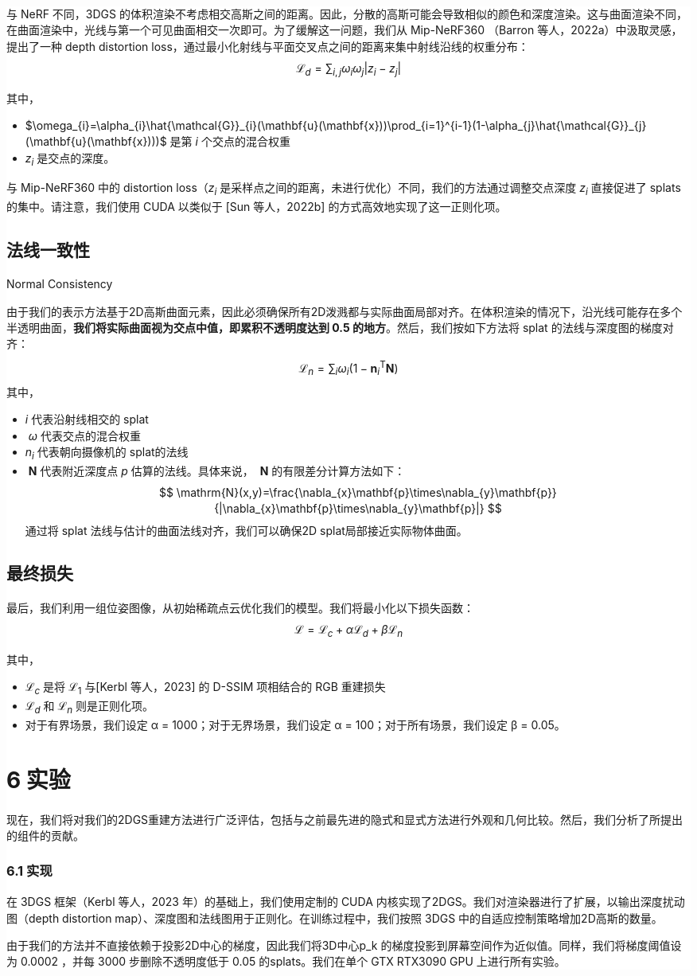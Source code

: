  与 NeRF 不同，3DGS 的体积渲染不考虑相交高斯之间的距离。因此，分散的高斯可能会导致相似的颜色和深度渲染。这与曲面渲染不同，在曲面渲染中，光线与第一个可见曲面相交一次即可。为了缓解这一问题，我们从 Mip-NeRF360 （Barron 等人，2022a）中汲取灵感，提出了一种 depth distortion loss，通过最小化射线与平面交叉点之间的距离来集中射线沿线的权重分布：
$$\mathcal{L}_d=\sum_{i,j}\omega_i\omega_j|z_i-z_j|\tag{13}$$

其中，
- $\omega_{i}=\alpha_{i}\hat{\mathcal{G}}_{i}(\mathbf{u}(\mathbf{x}))\prod_{i=1}^{i-1}(1-\alpha_{j}\hat{\mathcal{G}}_{j}(\mathbf{u}(\mathbf{x})))$ 是第 $i$ 个交点的混合权重
- $z_i$ 是交点的深度。

与 Mip-NeRF360 中的 distortion loss（$z_i$ 是采样点之间的距离，未进行优化）不同，我们的方法通过调整交点深度 $z_i$   直接促进了 splats的集中。请注意，我们使用 CUDA 以类似于 [Sun 等人，2022b] 的方式高效地实现了这一正则化项。

## 法线一致性
Normal Consistency

由于我们的表示方法基于2D高斯曲面元素，因此必须确保所有2D泼溅都与实际曲面局部对齐。在体积渲染的情况下，沿光线可能存在多个半透明曲面，**我们将实际曲面视为交点中值，即累积不透明度达到 0.5 的地方**。然后，我们按如下方法将 splat 的法线与深度图的梯度对齐：
$$
\mathcal{L}_{n}=\sum_{i}\omega_{i}(1-\mathbf{n}_{i}^{\mathsf{T}}\mathbf{N})\tag{14}
$$
其中，
- $i$ 代表沿射线相交的 splat
-  $\omega$ 代表交点的混合权重
- $n_i$ 代表朝向摄像机的 splat的法线
-  $\mathbf{N}$ 代表附近深度点 $p$ 估算的法线。具体来说，  $\mathbf{N}$ 的有限差分计算方法如下：
$$
\mathrm{N}(x,y)=\frac{\nabla_{x}\mathbf{p}\times\nabla_{y}\mathbf{p}}{|\nabla_{x}\mathbf{p}\times\nabla_{y}\mathbf{p}|}
$$
通过将 splat 法线与估计的曲面法线对齐，我们可以确保2D splat局部接近实际物体曲面。

## 最终损失
最后，我们利用一组位姿图像，从初始稀疏点云优化我们的模型。我们将最小化以下损失函数：
$$
\mathcal{L}=\mathcal{L}_{c}+\alpha\mathcal{L}_{d}+\beta\mathcal{L}_{n}
$$

其中，
-  $\mathcal{L}_{c}$ 是将 $\mathcal{L}_{1}$ 与[Kerbl 等人，2023] 的 D-SSIM 项相结合的 RGB 重建损失
-  $\mathcal{L}_{d}$ 和 $\mathcal{L}_{n}$ 则是正则化项。
- 对于有界场景，我们设定 α = 1000；对于无界场景，我们设定 α = 100；对于所有场景，我们设定 β = 0.05。
# 6 实验

现在，我们将对我们的2DGS重建方法进行广泛评估，包括与之前最先进的隐式和显式方法进行外观和几何比较。然后，我们分析了所提出的组件的贡献。

### 6.1 实现

在 3DGS 框架（Kerbl 等人，2023 年）的基础上，我们使用定制的 CUDA 内核实现了2DGS。我们对渲染器进行了扩展，以输出深度扰动图（depth distortion map）、深度图和法线图用于正则化。在训练过程中，我们按照 3DGS 中的自适应控制策略增加2D高斯的数量。

由于我们的方法并不直接依赖于投影2D中心的梯度，因此我们将3D中心p_k 的梯度投影到屏幕空间作为近似值。同样，我们将梯度阈值设为 0.0002 ，并每 3000 步删除不透明度低于 0.05 的splats。我们在单个 GTX RTX3090 GPU 上进行所有实验。
